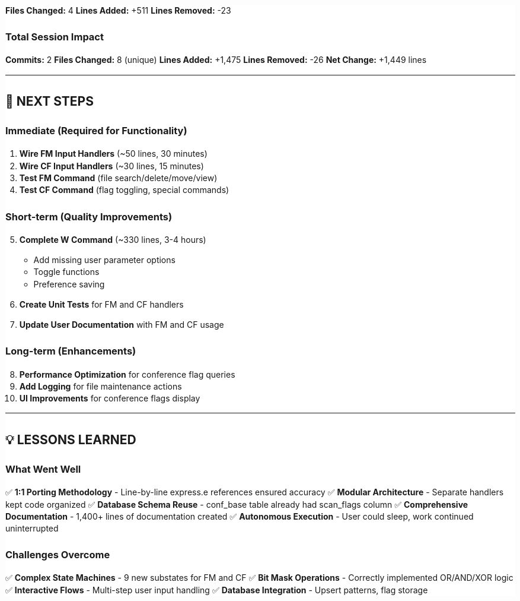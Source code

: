**Files Changed:** 4
**Lines Added:** +511
**Lines Removed:** -23

### Total Session Impact
**Commits:** 2
**Files Changed:** 8 (unique)
**Lines Added:** +1,475
**Lines Removed:** -26
**Net Change:** +1,449 lines

---

## 🎯 NEXT STEPS

### Immediate (Required for Functionality)
1. **Wire FM Input Handlers** (~50 lines, 30 minutes)
2. **Wire CF Input Handlers** (~30 lines, 15 minutes)
3. **Test FM Command** (file search/delete/move/view)
4. **Test CF Command** (flag toggling, special commands)

### Short-term (Quality Improvements)
5. **Complete W Command** (~330 lines, 3-4 hours)
   - Add missing user parameter options
   - Toggle functions
   - Preference saving

6. **Create Unit Tests** for FM and CF handlers
7. **Update User Documentation** with FM and CF usage

### Long-term (Enhancements)
8. **Performance Optimization** for conference flag queries
9. **Add Logging** for file maintenance actions
10. **UI Improvements** for conference flags display

---

## 💡 LESSONS LEARNED

### What Went Well
✅ **1:1 Porting Methodology** - Line-by-line express.e references ensured accuracy
✅ **Modular Architecture** - Separate handlers kept code organized
✅ **Database Schema Reuse** - conf_base table already had scan_flags column
✅ **Comprehensive Documentation** - 1,400+ lines of documentation created
✅ **Autonomous Execution** - User could sleep, work continued uninterrupted

### Challenges Overcome
✅ **Complex State Machines** - 9 new substates for FM and CF
✅ **Bit Mask Operations** - Correctly implemented OR/AND/XOR logic
✅ **Interactive Flows** - Multi-step user input handling
✅ **Database Integration** - Upsert patterns, flag storage
